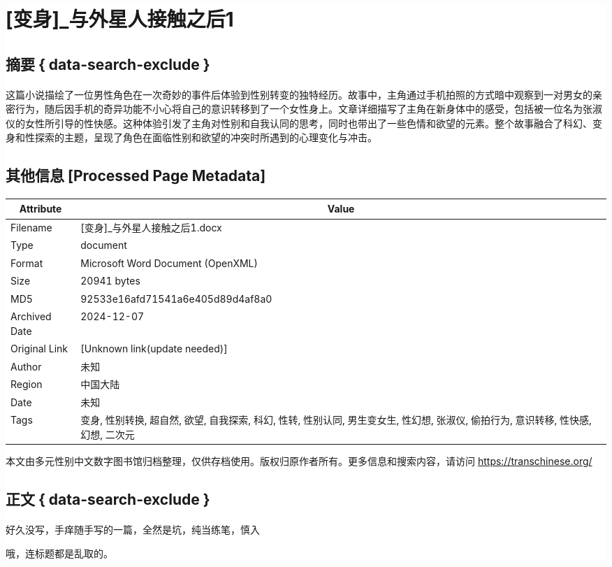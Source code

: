 # [变身]_与外星人接触之后1



## 摘要  { data-search-exclude }


这篇小说描绘了一位男性角色在一次奇妙的事件后体验到性别转变的独特经历。故事中，主角通过手机拍照的方式暗中观察到一对男女的亲密行为，随后因手机的奇异功能不小心将自己的意识转移到了一个女性身上。文章详细描写了主角在新身体中的感受，包括被一位名为张淑仪的女性所引导的性快感。这种体验引发了主角对性别和自我认同的思考，同时也带出了一些色情和欲望的元素。整个故事融合了科幻、变身和性探索的主题，呈现了角色在面临性别和欲望的冲突时所遇到的心理变化与冲击。



## 其他信息 [Processed Page Metadata]

| Attribute       | Value                                  |
|-----------------|----------------------------------------|
| Filename        | [变身]_与外星人接触之后1.docx                             |
| Type            | document                                 |
| Format          | Microsoft Word Document (OpenXML)                               |
| Size            | 20941 bytes                           |
| MD5             | 92533e16afd71541a6e405d89d4af8a0                                  |
| Archived Date   | 2024-12-07                             |
| Original Link   | [Unknown link(update needed)]                         |
| Author          | 未知                               |
| Region          | 中国大陆                               |
| Date            | 未知                                 |
| Tags            | 变身, 性别转换, 超自然, 欲望, 自我探索, 科幻, 性转, 性别认同, 男生变女生, 性幻想, 张淑仪, 偷拍行为, 意识转移, 性快感, 幻想, 二次元                                 |

本文由多元性别中文数字图书馆归档整理，仅供存档使用。版权归原作者所有。更多信息和搜索内容，请访问 <https://transchinese.org/>


## 正文 { data-search-exclude }


好久没写，手痒随手写的一篇，全然是坑，纯当练笔，慎入



哦，连标题都是乱取的。










